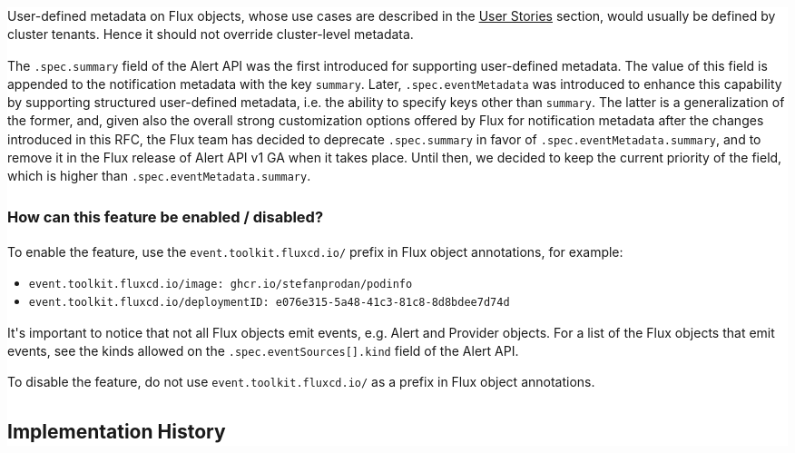 User-defined metadata on Flux objects, whose use cases are described in the [User Stories](#user-stories)
section, would usually be defined by cluster tenants. Hence it should not override cluster-level metadata.

The `.spec.summary` field of the Alert API was the first introduced for supporting user-defined
metadata. The value of this field is appended to the notification metadata with the key `summary`.
Later, `.spec.eventMetadata` was introduced to enhance this capability by supporting structured
user-defined metadata, i.e. the ability to specify keys other than `summary`. The latter is a
generalization of the former, and, given also the overall strong customization options offered
by Flux for notification metadata after the changes introduced in this RFC, the Flux team has
decided to deprecate `.spec.summary` in favor of `.spec.eventMetadata.summary`, and to remove
it in the Flux release of Alert API v1 GA when it takes place. Until then, we decided to keep
the current priority of the field, which is higher than `.spec.eventMetadata.summary`.

### How can this feature be enabled / disabled?

To enable the feature, use the `event.toolkit.fluxcd.io/` prefix in Flux object annotations,
for example:

* `event.toolkit.fluxcd.io/image: ghcr.io/stefanprodan/podinfo`
* `event.toolkit.fluxcd.io/deploymentID: e076e315-5a48-41c3-81c8-8d8bdee7d74d`

It's important to notice that not all Flux objects emit events, e.g. Alert and Provider objects.
For a list of the Flux objects that emit events, see the kinds allowed on the
`.spec.eventSources[].kind` field of the Alert API.

To disable the feature, do not use `event.toolkit.fluxcd.io/` as a prefix in Flux object annotations.

## Implementation History


